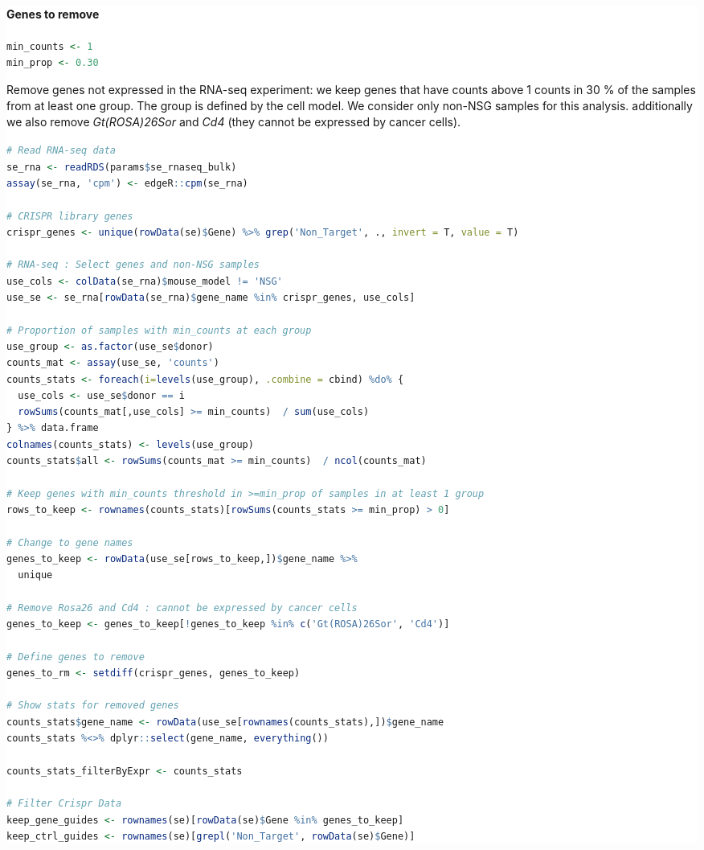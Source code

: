 #### Genes to remove

``` r
min_counts <- 1
min_prop <- 0.30
```

Remove genes not expressed in the RNA-seq experiment: we keep genes that have counts above 1 counts in 30 % of the samples from at least one group. The group is defined by the cell model. We consider only non-NSG samples for this analysis. additionally we also remove *Gt(ROSA)26Sor* and *Cd4* (they cannot be expressed by cancer cells).


``` r
# Read RNA-seq data
se_rna <- readRDS(params$se_rnaseq_bulk)
assay(se_rna, 'cpm') <- edgeR::cpm(se_rna)

# CRISPR library genes
crispr_genes <- unique(rowData(se)$Gene) %>% grep('Non_Target', ., invert = T, value = T)

# RNA-seq : Select genes and non-NSG samples
use_cols <- colData(se_rna)$mouse_model != 'NSG'
use_se <- se_rna[rowData(se_rna)$gene_name %in% crispr_genes, use_cols]

# Proportion of samples with min_counts at each group
use_group <- as.factor(use_se$donor)
counts_mat <- assay(use_se, 'counts')
counts_stats <- foreach(i=levels(use_group), .combine = cbind) %do% {
  use_cols <- use_se$donor == i
  rowSums(counts_mat[,use_cols] >= min_counts)  / sum(use_cols)
} %>% data.frame
colnames(counts_stats) <- levels(use_group)
counts_stats$all <- rowSums(counts_mat >= min_counts)  / ncol(counts_mat)
  
# Keep genes with min_counts threshold in >=min_prop of samples in at least 1 group
rows_to_keep <- rownames(counts_stats)[rowSums(counts_stats >= min_prop) > 0]

# Change to gene names
genes_to_keep <- rowData(use_se[rows_to_keep,])$gene_name %>% 
  unique

# Remove Rosa26 and Cd4 : cannot be expressed by cancer cells
genes_to_keep <- genes_to_keep[!genes_to_keep %in% c('Gt(ROSA)26Sor', 'Cd4')]

# Define genes to remove
genes_to_rm <- setdiff(crispr_genes, genes_to_keep)

# Show stats for removed genes
counts_stats$gene_name <- rowData(use_se[rownames(counts_stats),])$gene_name
counts_stats %<>% dplyr::select(gene_name, everything()) 

counts_stats_filterByExpr <- counts_stats

# Filter Crispr Data
keep_gene_guides <- rownames(se)[rowData(se)$Gene %in% genes_to_keep]
keep_ctrl_guides <- rownames(se)[grepl('Non_Target', rowData(se)$Gene)]
```
